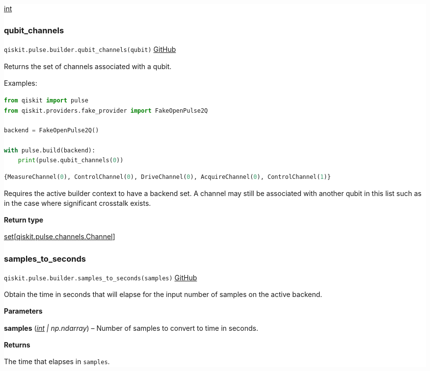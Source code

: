 [int](https://docs.python.org/3/library/functions.html#int "(in Python v3.12)")

### qubit\_channels

<span id="qiskit.pulse.builder.qubit_channels" />

`qiskit.pulse.builder.qubit_channels(qubit)` [GitHub](https://github.com/qiskit/qiskit/tree/stable/1.0/qiskit/pulse/builder.py "view source code")

Returns the set of channels associated with a qubit.

Examples:

```python
from qiskit import pulse
from qiskit.providers.fake_provider import FakeOpenPulse2Q

backend = FakeOpenPulse2Q()

with pulse.build(backend):
    print(pulse.qubit_channels(0))
```

```python
{MeasureChannel(0), ControlChannel(0), DriveChannel(0), AcquireChannel(0), ControlChannel(1)}
```

<Admonition title="Note" type="note">
  Requires the active builder context to have a backend set.
</Admonition>

<Admonition title="Note" type="note">
  A channel may still be associated with another qubit in this list such as in the case where significant crosstalk exists.
</Admonition>

**Return type**

[set](https://docs.python.org/3/library/stdtypes.html#set "(in Python v3.12)")\[[qiskit.pulse.channels.Channel](#qiskit.pulse.channels.Channel "qiskit.pulse.channels.Channel")]

### samples\_to\_seconds

<span id="qiskit.pulse.builder.samples_to_seconds" />

`qiskit.pulse.builder.samples_to_seconds(samples)` [GitHub](https://github.com/qiskit/qiskit/tree/stable/1.0/qiskit/pulse/builder.py "view source code")

Obtain the time in seconds that will elapse for the input number of samples on the active backend.

**Parameters**

**samples** ([*int*](https://docs.python.org/3/library/functions.html#int "(in Python v3.12)") *| np.ndarray*) – Number of samples to convert to time in seconds.

**Returns**

The time that elapses in `samples`.
